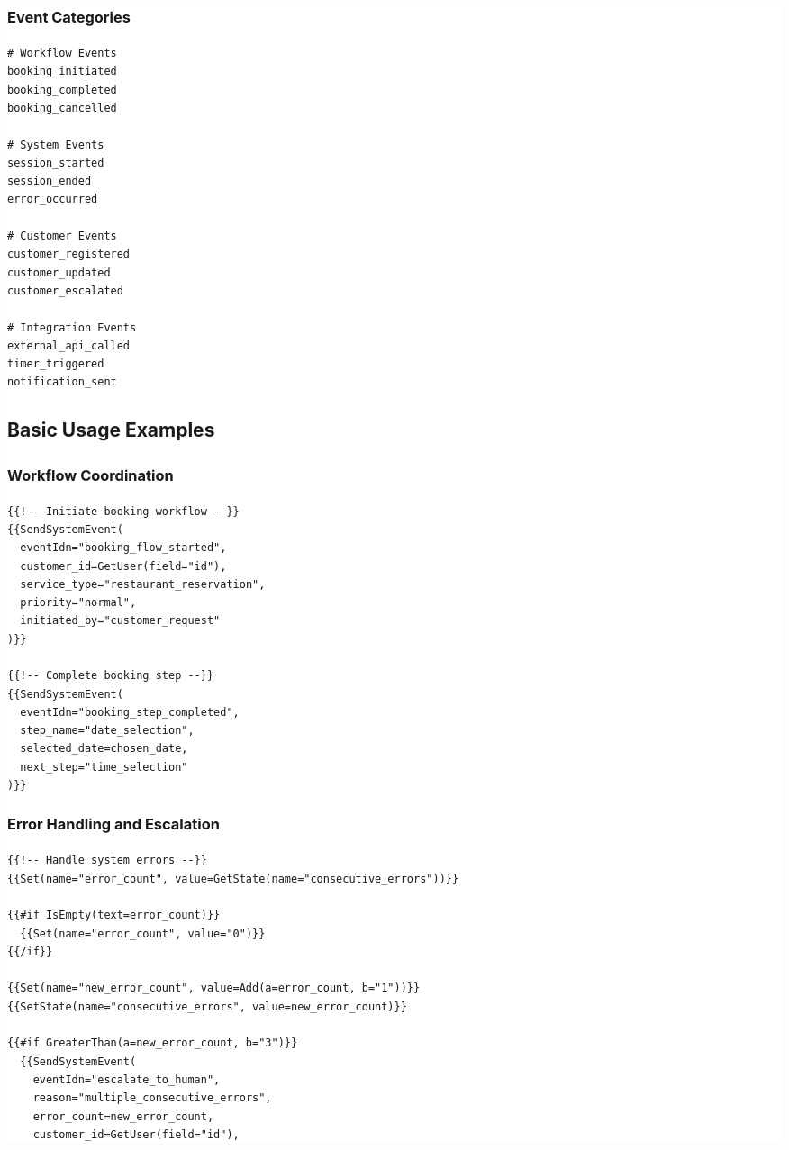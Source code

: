 ### Event Categories
```newo
# Workflow Events
booking_initiated
booking_completed
booking_cancelled

# System Events  
session_started
session_ended
error_occurred

# Customer Events
customer_registered
customer_updated
customer_escalated

# Integration Events
external_api_called
timer_triggered
notification_sent
```

## Basic Usage Examples

### Workflow Coordination
```newo
{{!-- Initiate booking workflow --}}
{{SendSystemEvent(
  eventIdn="booking_flow_started",
  customer_id=GetUser(field="id"),
  service_type="restaurant_reservation",
  priority="normal",
  initiated_by="customer_request"
)}}

{{!-- Complete booking step --}}
{{SendSystemEvent(
  eventIdn="booking_step_completed",
  step_name="date_selection",
  selected_date=chosen_date,
  next_step="time_selection"
)}}
```

### Error Handling and Escalation
```newo
{{!-- Handle system errors --}}
{{Set(name="error_count", value=GetState(name="consecutive_errors"))}}

{{#if IsEmpty(text=error_count)}}
  {{Set(name="error_count", value="0")}}
{{/if}}

{{Set(name="new_error_count", value=Add(a=error_count, b="1"))}}
{{SetState(name="consecutive_errors", value=new_error_count)}}

{{#if GreaterThan(a=new_error_count, b="3")}}
  {{SendSystemEvent(
    eventIdn="escalate_to_human",
    reason="multiple_consecutive_errors",
    error_count=new_error_count,
    customer_id=GetUser(field="id"),
```
